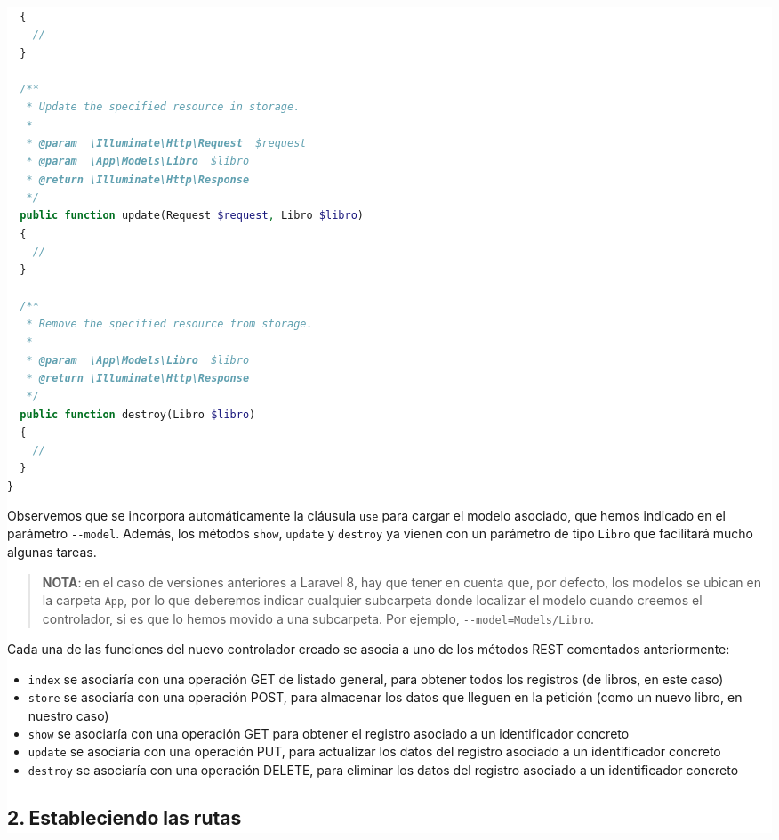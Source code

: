 ```php
  {
    //
  }

  /**
   * Update the specified resource in storage.
   *
   * @param  \Illuminate\Http\Request  $request
   * @param  \App\Models\Libro  $libro
   * @return \Illuminate\Http\Response
   */
  public function update(Request $request, Libro $libro)
  {
    //
  }

  /**
   * Remove the specified resource from storage.
   *
   * @param  \App\Models\Libro  $libro
   * @return \Illuminate\Http\Response
   */
  public function destroy(Libro $libro)
  {
    //
  }
}
```

Observemos que se incorpora automáticamente la cláusula `use` para cargar el modelo asociado, que hemos indicado en el parámetro `--model`. Además, los métodos `show`, `update` y `destroy` ya vienen con un parámetro de tipo `Libro` que facilitará mucho algunas tareas.

> **NOTA**: en el caso de versiones anteriores a Laravel 8, hay que tener en cuenta que, por defecto, los modelos se ubican en la carpeta `App`, por lo que deberemos indicar cualquier subcarpeta donde localizar el modelo cuando creemos el controlador, si es que lo hemos movido a una subcarpeta. Por ejemplo, `--model=Models/Libro`.

Cada una de las funciones del nuevo controlador creado se asocia a uno de los métodos REST comentados anteriormente:

- `index` se asociaría con una operación GET de listado general, para obtener todos los registros (de libros, en este caso)
- `store` se asociaría con una operación POST, para almacenar los datos que lleguen en la petición (como un nuevo libro, en nuestro caso)
- `show` se asociaría con una operación GET para obtener el registro asociado a un identificador concreto
- `update` se asociaría con una operación PUT, para actualizar los datos del registro asociado a un identificador concreto
- `destroy` se asociaría con una operación DELETE, para eliminar los datos del registro asociado a un identificador concreto

## 2. Estableciendo las rutas
